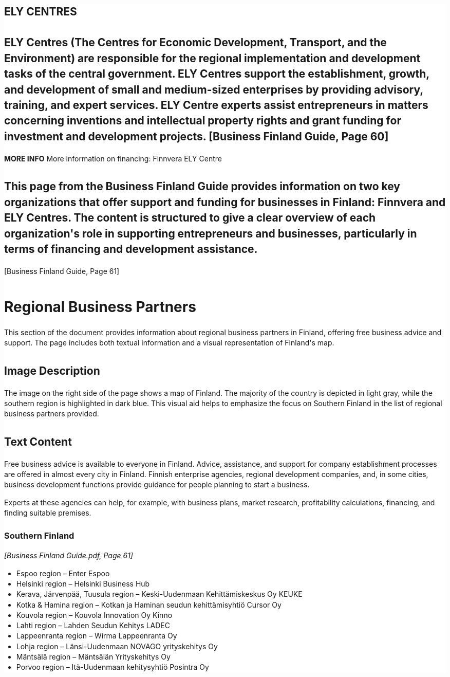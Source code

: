 ## ELY CENTRES

ELY Centres (The Centres for Economic Development, Transport, and the Environment) are responsible for the regional implementation and development tasks of the central government. ELY Centres support the establishment, growth, and development of small and medium-sized enterprises by providing advisory, training, and expert services. ELY Centre experts assist entrepreneurs in matters concerning inventions and intellectual property rights and grant funding for investment and development projects.
[Business Finland Guide, Page 60]
----

**MORE INFO**
More information on financing:
Finnvera
ELY Centre

This page from the Business Finland Guide provides information on two key organizations that offer support and funding for businesses in Finland: Finnvera and ELY Centres. The content is structured to give a clear overview of each organization's role in supporting entrepreneurs and businesses, particularly in terms of financing and development assistance.
---

[Business Finland Guide, Page 61]
# Regional Business Partners

This section of the document provides information about regional business partners in Finland, offering free business advice and support. The page includes both textual information and a visual representation of Finland's map.

## Image Description
The image on the right side of the page shows a map of Finland. The majority of the country is depicted in light gray, while the southern region is highlighted in dark blue. This visual aid helps to emphasize the focus on Southern Finland in the list of regional business partners provided.

## Text Content

Free business advice is available to everyone in Finland. Advice, assistance, and support for company establishment processes are offered in almost every city in Finland. Finnish enterprise agencies, regional development companies, and, in some cities, business development functions provide guidance for people planning to start a business.

Experts at these agencies can help, for example, with business plans, market research, profitability calculations, financing, and finding suitable premises.

### Southern Finland

*[Business Finland Guide.pdf, Page 61]*

- Espoo region – Enter Espoo
- Helsinki region – Helsinki Business Hub
- Kerava, Järvenpää, Tuusula region – Keski-Uudenmaan Kehittämiskeskus Oy KEUKE
- Kotka & Hamina region – Kotkan ja Haminan seudun kehittämisyhtiö Cursor Oy
- Kouvola region – Kouvola Innovation Oy Kinno
- Lahti region – Lahden Seudun Kehitys LADEC
- Lappeenranta region – Wirma Lappeenranta Oy
- Lohja region – Länsi-Uudenmaan NOVAGO yrityskehitys Oy
- Mäntsälä region – Mäntsälän Yrityskehitys Oy
- Porvoo region – Itä-Uudenmaan kehitysyhtiö Posintra Oy
